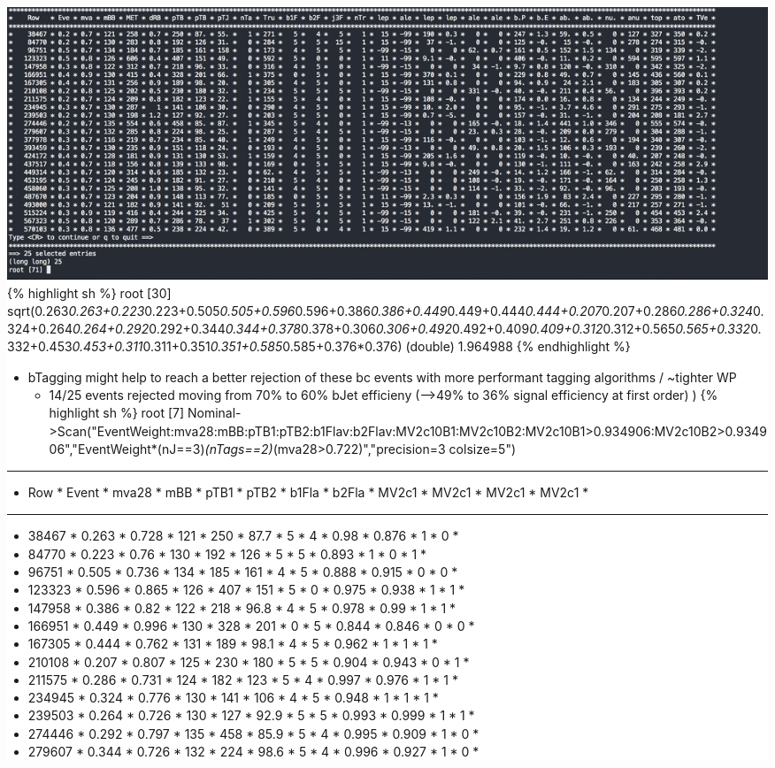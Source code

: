![IMAGE](/images/q/AE147070C7669D4F1DB2FBE5341B3D62.jpg)
{% highlight sh %}
root [30] sqrt(0.263*0.263+0.223*0.223+0.505*0.505+0.596*0.596+0.386*0.386+0.449*0.449+0.444*0.444+0.207*0.207+0.286*0.286+0.324*0.324+0.264*0.264+0.292*0.292+0.344*0.344+0.378*0.378+0.306*0.306+0.492*0.492+0.409*0.409+0.312*0.312+0.565*0.565+0.332*0.332+0.453*0.453+0.311*0.311+0.351*0.351+0.585*0.585+0.376*0.376)
(double) 1.964988
{% endhighlight %}

* bTagging might help to reach a better rejection of these bc events with more performant tagging algorithms / ~tighter WP
  * 14/25 events rejected moving from 70% to 60% bJet efficieny (-->49% to 36% signal efficiency at first order)
)
{% highlight sh %}
root [7] Nominal->Scan("EventWeight:mva28:mBB:pTB1:pTB2:b1Flav:b2Flav:MV2c10B1:MV2c10B2:MV2c10B1>0.934906:MV2c10B2>0.934906","EventWeight*(nJ==3)*(nTags==2)*(mva28>0.722)","precision=3 colsize=5")
****************************************************************************************************
*    Row   * Event * mva28 *   mBB *  pTB1 *  pTB2 * b1Fla * b2Fla * MV2c1 * MV2c1 * MV2c1 * MV2c1 *
****************************************************************************************************
*    38467 * 0.263 * 0.728 *   121 *   250 *  87.7 *     5 *     4 *  0.98 * 0.876 *     1 *     0 *
*    84770 * 0.223 *  0.76 *   130 *   192 *   126 *     5 *     5 * 0.893 *     1 *     0 *     1 *
*    96751 * 0.505 * 0.736 *   134 *   185 *   161 *     4 *     5 * 0.888 * 0.915 *     0 *     0 *
*   123323 * 0.596 * 0.865 *   126 *   407 *   151 *     5 *     0 * 0.975 * 0.938 *     1 *     1 *
*   147958 * 0.386 *  0.82 *   122 *   218 *  96.8 *     4 *     5 * 0.978 *  0.99 *     1 *     1 *
*   166951 * 0.449 * 0.996 *   130 *   328 *   201 *     0 *     5 * 0.844 * 0.846 *     0 *     0 *
*   167305 * 0.444 * 0.762 *   131 *   189 *  98.1 *     4 *     5 * 0.962 *     1 *     1 *     1 *
*   210108 * 0.207 * 0.807 *   125 *   230 *   180 *     5 *     5 * 0.904 * 0.943 *     0 *     1 *
*   211575 * 0.286 * 0.731 *   124 *   182 *   123 *     5 *     4 * 0.997 * 0.976 *     1 *     1 *
*   234945 * 0.324 * 0.776 *   130 *   141 *   106 *     4 *     5 * 0.948 *     1 *     1 *     1 *
*   239503 * 0.264 * 0.726 *   130 *   127 *  92.9 *     5 *     5 * 0.993 * 0.999 *     1 *     1 *
*   274446 * 0.292 * 0.797 *   135 *   458 *  85.9 *     5 *     4 * 0.995 * 0.909 *     1 *     0 *
*   279607 * 0.344 * 0.726 *   132 *   224 *  98.6 *     5 *     4 * 0.996 * 0.927 *     1 *     0 *